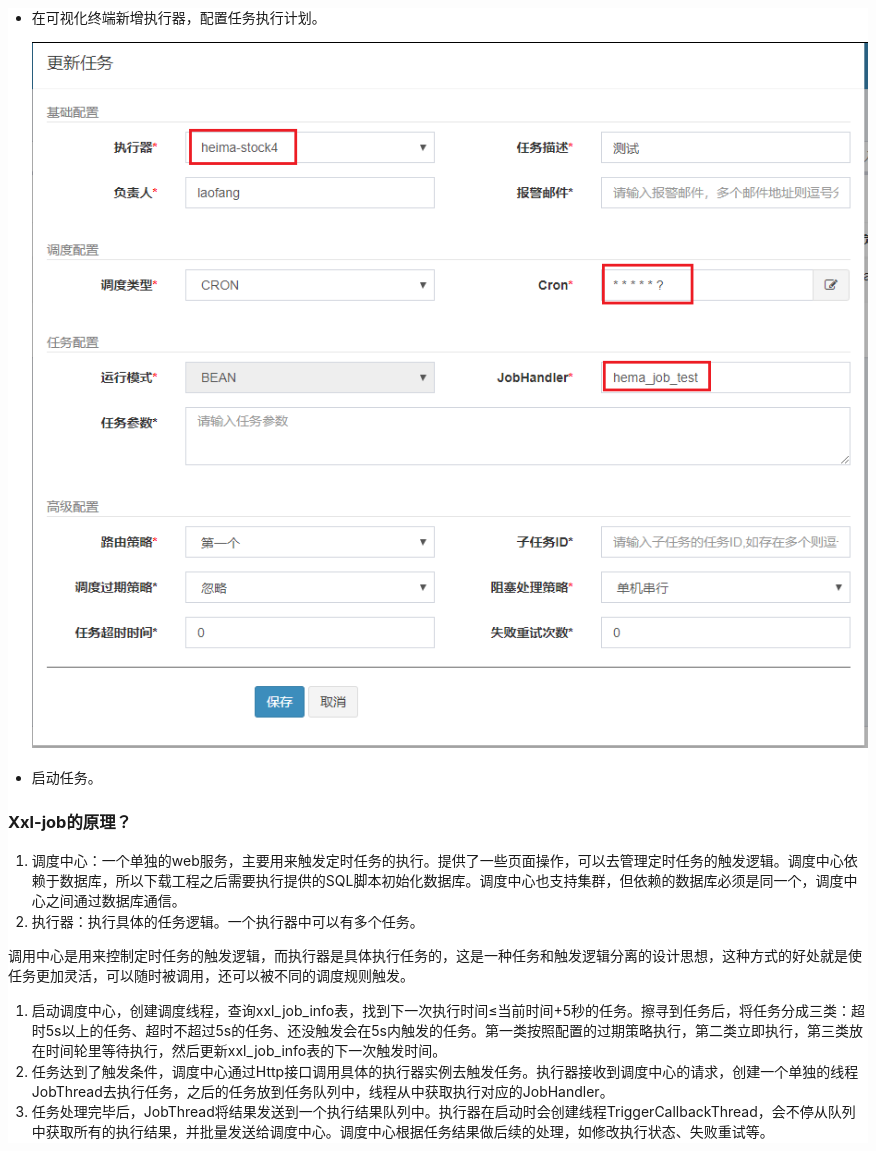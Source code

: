 - 在可视化终端新增执行器，配置任务执行计划。
    
    ![1655748277837.png](%E8%82%A1%E7%A5%A8%E6%8C%87%E6%95%B0%E7%B3%BB%E7%BB%9F%20a69d6df5abf048c8ba3604043ae536e7/1655748277837.png)
    
- 启动任务。

### Xxl-job的原理？

1. 调度中心：一个单独的web服务，主要用来触发定时任务的执行。提供了一些页面操作，可以去管理定时任务的触发逻辑。调度中心依赖于数据库，所以下载工程之后需要执行提供的SQL脚本初始化数据库。调度中心也支持集群，但依赖的数据库必须是同一个，调度中心之间通过数据库通信。
2. 执行器：执行具体的任务逻辑。一个执行器中可以有多个任务。

调用中心是用来控制定时任务的触发逻辑，而执行器是具体执行任务的，这是一种任务和触发逻辑分离的设计思想，这种方式的好处就是使任务更加灵活，可以随时被调用，还可以被不同的调度规则触发。

1. 启动调度中心，创建调度线程，查询xxl_job_info表，找到下一次执行时间≤当前时间+5秒的任务。擦寻到任务后，将任务分成三类：超时5s以上的任务、超时不超过5s的任务、还没触发会在5s内触发的任务。第一类按照配置的过期策略执行，第二类立即执行，第三类放在时间轮里等待执行，然后更新xxl_job_info表的下一次触发时间。
2. 任务达到了触发条件，调度中心通过Http接口调用具体的执行器实例去触发任务。执行器接收到调度中心的请求，创建一个单独的线程JobThread去执行任务，之后的任务放到任务队列中，线程从中获取执行对应的JobHandler。
3. 任务处理完毕后，JobThread将结果发送到一个执行结果队列中。执行器在启动时会创建线程TriggerCallbackThread，会不停从队列中获取所有的执行结果，并批量发送给调度中心。调度中心根据任务结果做后续的处理，如修改执行状态、失败重试等。
